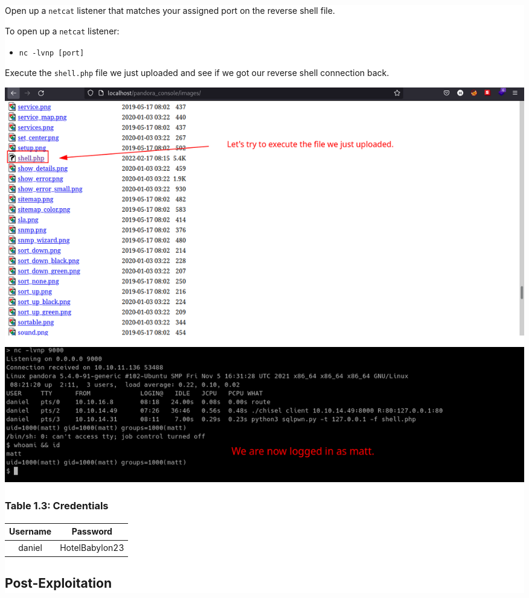 Open up a `netcat` listener that matches your assigned port on the reverse shell file.

To open up a `netcat` listener:

* `nc -lvnp [port]`

Execute the `shell.php` file we just uploaded and see if we got our reverse shell connection back.

![Shell uploaded](../imgs/Pandora/shell_php.png)

![Shell executed](../imgs/Pandora/logged_in_as_matt.png)

### Table 1.3: Credentials

Username | Password
:---: | :---:
daniel | HotelBabylon23

## Post-Exploitation

